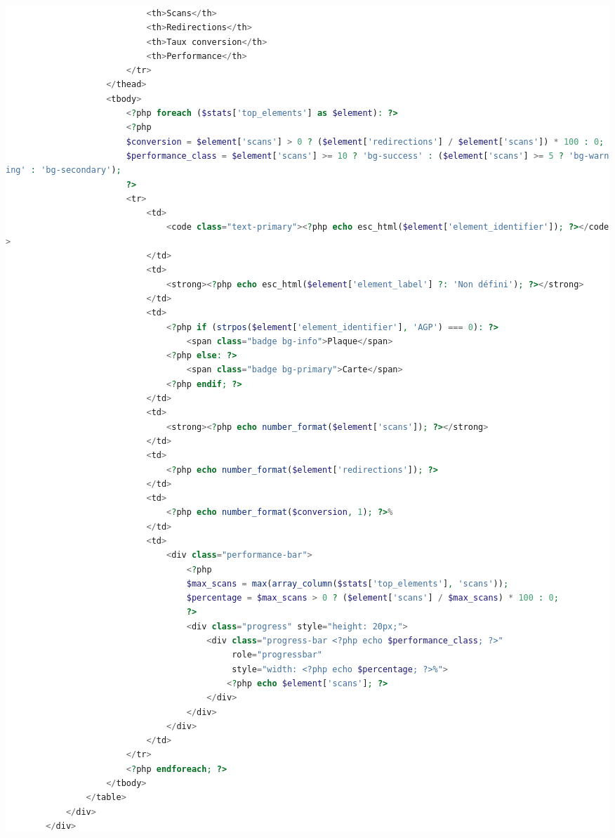 ```php
                            <th>Scans</th>
                            <th>Redirections</th>
                            <th>Taux conversion</th>
                            <th>Performance</th>
                        </tr>
                    </thead>
                    <tbody>
                        <?php foreach ($stats['top_elements'] as $element): ?>
                        <?php 
                        $conversion = $element['scans'] > 0 ? ($element['redirections'] / $element['scans']) * 100 : 0;
                        $performance_class = $element['scans'] >= 10 ? 'bg-success' : ($element['scans'] >= 5 ? 'bg-warning' : 'bg-secondary');
                        ?>
                        <tr>
                            <td>
                                <code class="text-primary"><?php echo esc_html($element['element_identifier']); ?></code>
                            </td>
                            <td>
                                <strong><?php echo esc_html($element['element_label'] ?: 'Non défini'); ?></strong>
                            </td>
                            <td>
                                <?php if (strpos($element['element_identifier'], 'AGP') === 0): ?>
                                    <span class="badge bg-info">Plaque</span>
                                <?php else: ?>
                                    <span class="badge bg-primary">Carte</span>
                                <?php endif; ?>
                            </td>
                            <td>
                                <strong><?php echo number_format($element['scans']); ?></strong>
                            </td>
                            <td>
                                <?php echo number_format($element['redirections']); ?>
                            </td>
                            <td>
                                <?php echo number_format($conversion, 1); ?>%
                            </td>
                            <td>
                                <div class="performance-bar">
                                    <?php 
                                    $max_scans = max(array_column($stats['top_elements'], 'scans'));
                                    $percentage = $max_scans > 0 ? ($element['scans'] / $max_scans) * 100 : 0;
                                    ?>
                                    <div class="progress" style="height: 20px;">
                                        <div class="progress-bar <?php echo $performance_class; ?>" 
                                             role="progressbar" 
                                             style="width: <?php echo $percentage; ?>%">
                                            <?php echo $element['scans']; ?>
                                        </div>
                                    </div>
                                </div>
                            </td>
                        </tr>
                        <?php endforeach; ?>
                    </tbody>
                </table>
            </div>
        </div>
```